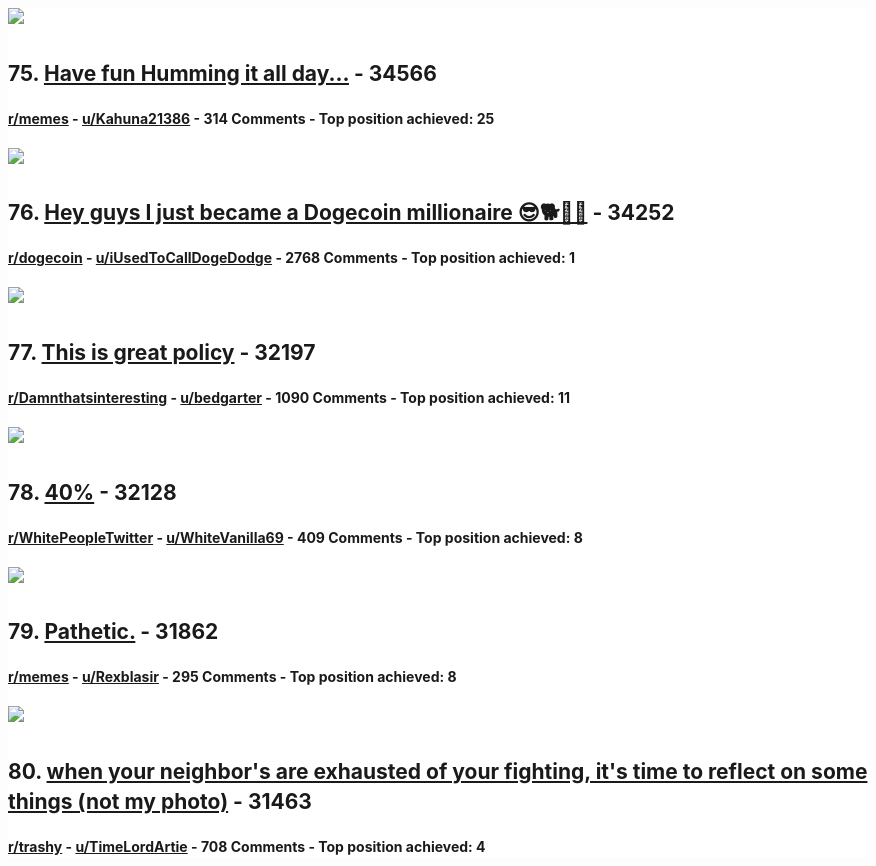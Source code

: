 <a href="https://i.redd.it/xcy0ppy6cct61.jpg"><img src="https://b.thumbs.redditmedia.com/XK2fT7MyH_LymMilgmUdFADzG2Of0Z93de6uSmwzgZI.jpg"></img></a>

## 75. [Have fun Humming it all day...](http://reddit.com/r/memes/comments/mrlbtd/have_fun_humming_it_all_day/) - 34566
#### [r/memes](http://reddit.com/r/memes) - [u/Kahuna21386](http://reddit.com/u/Kahuna21386) - 314 Comments - Top position achieved: 25

<a href="https://i.redd.it/w3e8tuhmvdt61.jpg"><img src="https://b.thumbs.redditmedia.com/POAHuB1L7JYMVWtaU0TpAAwdanDlug_R_U0bBxaS7Aw.jpg"></img></a>

## 76. [Hey guys I just became a Dogecoin millionaire 😎🐕🚀🌝](http://reddit.com/r/dogecoin/comments/mrsx8e/hey_guys_i_just_became_a_dogecoin_millionaire/) - 34252
#### [r/dogecoin](http://reddit.com/r/dogecoin) - [u/iUsedToCallDogeDodge](http://reddit.com/u/iUsedToCallDogeDodge) - 2768 Comments - Top position achieved: 1

<a href="https://i.redd.it/69lq8hizuft61.jpg"><img src="https://b.thumbs.redditmedia.com/wWbxiibV2_IPjA3NTt2AGi9llYtyTc2cmK_YTJ_Lp7I.jpg"></img></a>

## 77. [This is great policy](http://reddit.com/r/Damnthatsinteresting/comments/mrnf4v/this_is_great_policy/) - 32197
#### [r/Damnthatsinteresting](http://reddit.com/r/Damnthatsinteresting) - [u/bedgarter](http://reddit.com/u/bedgarter) - 1090 Comments - Top position achieved: 11

<a href="https://i.imgur.com/wamtOAX.jpg"><img src="https://b.thumbs.redditmedia.com/ZWEQeCO-Tkkjbl5lpI6QkyPkU3dmu5ozj0-55XruZtU.jpg"></img></a>

## 78. [40%](http://reddit.com/r/WhitePeopleTwitter/comments/mrp9di/40/) - 32128
#### [r/WhitePeopleTwitter](http://reddit.com/r/WhitePeopleTwitter) - [u/WhiteVanilla69](http://reddit.com/u/WhiteVanilla69) - 409 Comments - Top position achieved: 8

<a href="https://i.redd.it/5r732b6xtet61.jpg"><img src="https://b.thumbs.redditmedia.com/p_KMpQMDnl7BrvroO1B9EiQL_mwVl5_MEhmqRRB4Zqo.jpg"></img></a>

## 79. [Pathetic.](http://reddit.com/r/memes/comments/mrhyje/pathetic/) - 31862
#### [r/memes](http://reddit.com/r/memes) - [u/Rexblasir](http://reddit.com/u/Rexblasir) - 295 Comments - Top position achieved: 8

<a href="https://i.redd.it/zt82ucz63dt61.jpg"><img src="https://b.thumbs.redditmedia.com/Sq_fZnO_s2D350MMa9ADe5oKD1VCd09NilehxZFV8eg.jpg"></img></a>

## 80. [when your neighbor's are exhausted of your fighting, it's time to reflect on some things (not my photo)](http://reddit.com/r/trashy/comments/mr89h4/when_your_neighbors_are_exhausted_of_your/) - 31463
#### [r/trashy](http://reddit.com/r/trashy) - [u/TimeLordArtie](http://reddit.com/u/TimeLordArtie) - 708 Comments - Top position achieved: 4
